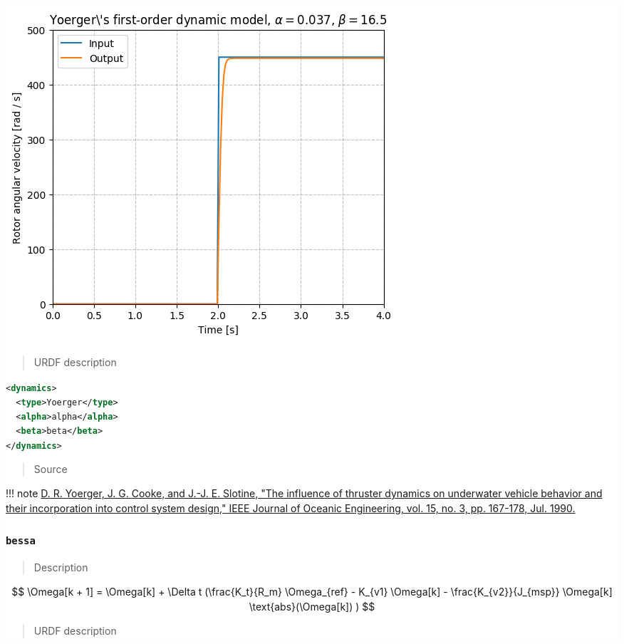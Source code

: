 ![](../images/actuators/dyn_yoerger.png)

> URDF description

```xml
<dynamics>
  <type>Yoerger</type>
  <alpha>alpha</alpha>
  <beta>beta</beta>
</dynamics>
```

> Source

!!! note
    [D. R. Yoerger, J. G. Cooke, and J.-J. E. Slotine, "The influence of thruster dynamics on underwater vehicle behavior and their incorporation into control system design," IEEE Journal of Oceanic Engineering, vol. 15, no. 3, pp. 167-178, Jul. 1990.](http://www.engr.mun.ca/~bachmayer/ENG9095-webpage/thruster/Yoerger1990.pdf)

### `bessa`

> Description

$$
\Omega[k + 1] = \Omega[k] + \Delta t (\frac{K_t}{R_m} \Omega_{ref} - K_{v1} \Omega[k] - \frac{K_{v2}}{J_{msp}} \Omega[k] \text{abs}(\Omega[k]) )
$$

> URDF description
